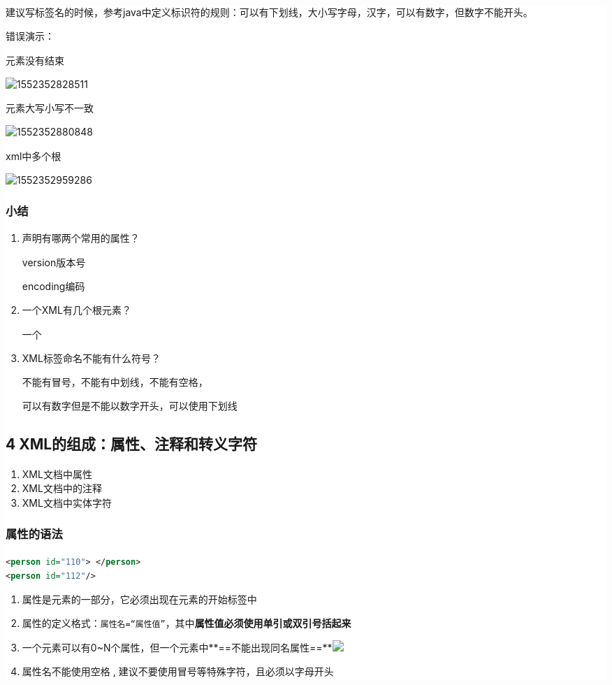 建议写标签名的时候，参考java中定义标识符的规则：可以有下划线，大小写字母，汉字，可以有数字，但数字不能开头。



错误演示：

元素没有结束

![1552352828511](imgs/1552352828511.png) 

元素大写小写不一致

![1552352880848](imgs/1552352880848.png) 

xml中多个根 

![1552352959286](imgs/1552352959286.png) 



### 小结

1. 声明有哪两个常用的属性？

   version版本号

   encoding编码

2. 一个XML有几个根元素？ 

   一个

3. XML标签命名不能有什么符号？  

   不能有冒号，不能有中划线，不能有空格，

   可以有数字但是不能以数字开头，可以使用下划线





## 4 XML的组成：属性、注释和转义字符

1. XML文档中属性
2. XML文档中的注释
3. XML文档中实体字符

### 属性的语法

```xml
<person id="110"> </person>
<person id="112"/>
```

1. 属性是元素的一部分，它必须出现在元素的开始标签中

2. 属性的定义格式：`属性名=“属性值”`，其中**属性值必须使用单引或双引号括起来**

3. 一个元素可以有0~N个属性，但一个元素中**==不能出现同名属性==**![](imgs/1552353173877.png) 

4. 属性名不能使用空格 , 建议不要使用冒号等特殊字符，且必须以字母开头
